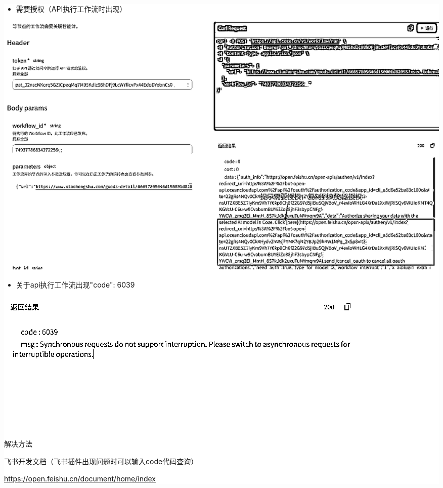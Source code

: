 *   需要授权（API执行工作流时出现）

![](img/69a2268a540df3e90350055f661d4a3e.png)

*   关于api执行工作流出现"code": 6039

![](img/3f80be2eadc9637be855c78047ca1c70.png)

解决方法

飞书开发文档（飞书插件出现问题时可以输入code代码查询）

https://open.feishu.cn/document/home/index